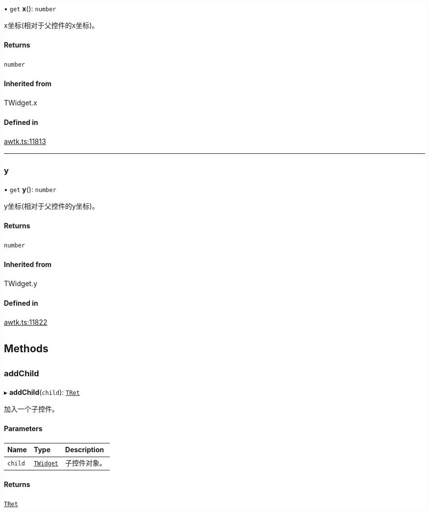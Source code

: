 • `get` **x**(): `number`

x坐标(相对于父控件的x坐标)。

#### Returns

`number`

#### Inherited from

TWidget.x

#### Defined in

[awtk.ts:11813](https://github.com/zlgopen/awtk-binding/blob/527f1f8/tools/code_gen/js/output/awtk.ts#L11813)

___

### y

• `get` **y**(): `number`

y坐标(相对于父控件的y坐标)。

#### Returns

`number`

#### Inherited from

TWidget.y

#### Defined in

[awtk.ts:11822](https://github.com/zlgopen/awtk-binding/blob/527f1f8/tools/code_gen/js/output/awtk.ts#L11822)

## Methods

### addChild

▸ **addChild**(`child`): [`TRet`](../enums/TRet.md)

加入一个子控件。

#### Parameters

| Name | Type | Description |
| :------ | :------ | :------ |
| `child` | [`TWidget`](TWidget.md) | 子控件对象。 |

#### Returns

[`TRet`](../enums/TRet.md)

